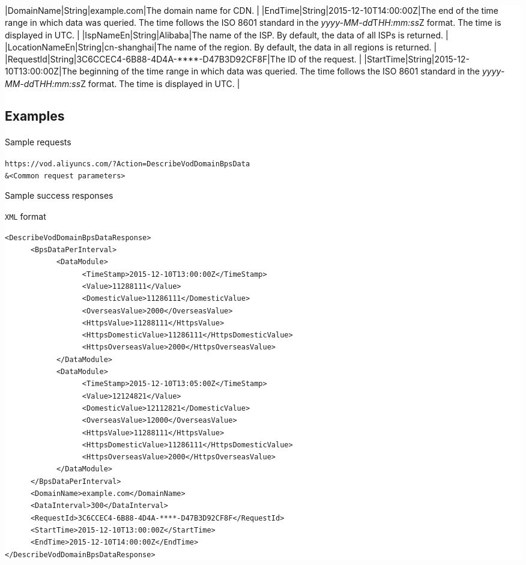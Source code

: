 |DomainName|String|example.com|The domain name for CDN. |
|EndTime|String|2015-12-10T14:00:00Z|The end of the time range in which data was queried. The time follows the ISO 8601 standard in the *yyyy-MM-dd*T*HH:mm:ss*Z format. The time is displayed in UTC. |
|IspNameEn|String|Alibaba|The name of the ISP. By default, the data of all ISPs is returned. |
|LocationNameEn|String|cn-shanghai|The name of the region. By default, the data in all regions is returned. |
|RequestId|String|3C6CCEC4-6B88-4D4A-\*\*\*\*-D47B3D92CF8F|The ID of the request. |
|StartTime|String|2015-12-10T13:00:00Z|The beginning of the time range in which data was queried. The time follows the ISO 8601 standard in the *yyyy-MM-dd*T*HH:mm:ss*Z format. The time is displayed in UTC. |

## Examples

Sample requests

```
https://vod.aliyuncs.com/?Action=DescribeVodDomainBpsData
&<Common request parameters>
```

Sample success responses

`XML` format

```
<DescribeVodDomainBpsDataResponse>
      <BpsDataPerInterval>
            <DataModule>
                  <TimeStamp>2015-12-10T13:00:00Z</TimeStamp>
                  <Value>11288111</Value>
                  <DomesticValue>11286111</DomesticValue>
                  <OverseasValue>2000</OverseasValue>
                  <HttpsValue>11288111</HttpsValue>
                  <HttpsDomesticValue>11286111</HttpsDomesticValue>
                  <HttpsOverseasValue>2000</HttpsOverseasValue>
            </DataModule>
            <DataModule>
                  <TimeStamp>2015-12-10T13:05:00Z</TimeStamp>
                  <Value>12124821</Value>
                  <DomesticValue>12112821</DomesticValue>
                  <OverseasValue>12000</OverseasValue>
                  <HttpsValue>11288111</HttpsValue>
                  <HttpsDomesticValue>11286111</HttpsDomesticValue>
                  <HttpsOverseasValue>2000</HttpsOverseasValue>
            </DataModule>
      </BpsDataPerInterval>
      <DomainName>example.com</DomainName>
      <DataInterval>300</DataInterval>
      <RequestId>3C6CCEC4-6B88-4D4A-****-D47B3D92CF8F</RequestId>
      <StartTime>2015-12-10T13:00:00Z</StartTime>
      <EndTime>2015-12-10T14:00:00Z</EndTime>
</DescribeVodDomainBpsDataResponse>
```
